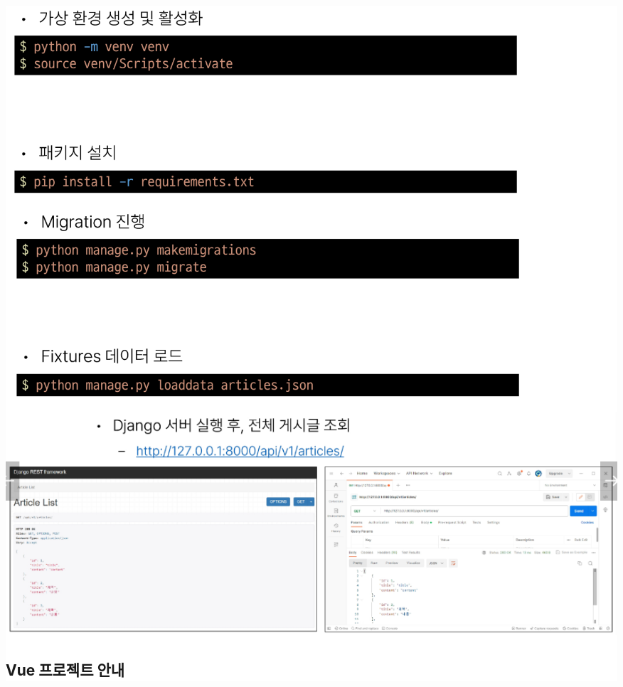 ![Alt text](images/image-8.png)  
![Alt text](images/image-9.png)  
![Alt text](images/image-10.png)

## Vue 프로젝트 안내
